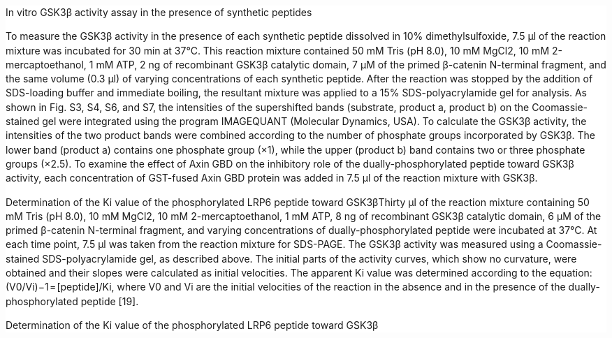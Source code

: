 In vitro GSK3β activity assay in the presence of synthetic peptides

To measure the GSK3β activity in the presence of each synthetic peptide dissolved in 10% dimethylsulfoxide, 7.5 µl of the reaction mixture was incubated for 30 min at 37°C. This reaction mixture contained 50 mM Tris (pH 8.0), 10 mM MgCl2, 10 mM 2-mercaptoethanol, 1 mM ATP, 2 ng of recombinant GSK3β catalytic domain, 7 µM of the primed β-catenin N-terminal fragment, and the same volume (0.3 µl) of varying concentrations of each synthetic peptide. After the reaction was stopped by the addition of SDS-loading buffer and immediate boiling, the resultant mixture was applied to a 15% SDS-polyacrylamide gel for analysis. As shown in Fig. S3, S4, S6, and S7, the intensities of the supershifted bands (substrate, product a, product b) on the Coomassie-stained gel were integrated using the program IMAGEQUANT (Molecular Dynamics, USA). To calculate the GSK3β activity, the intensities of the two product bands were combined according to the number of phosphate groups incorporated by GSK3β. The lower band (product a) contains one phosphate group (×1), while the upper (product b) band contains two or three phosphate groups (×2.5). To examine the effect of Axin GBD on the inhibitory role of the dually-phosphorylated peptide toward GSK3β activity, each concentration of GST-fused Axin GBD protein was added in 7.5 µl of the reaction mixture with GSK3β.

Determination of the Ki value of the phosphorylated LRP6 peptide toward GSK3βThirty µl of the reaction mixture containing 50 mM Tris (pH 8.0), 10 mM MgCl2, 10 mM 2-mercaptoethanol, 1 mM ATP, 8 ng of recombinant GSK3β catalytic domain, 6 µM of the primed β-catenin N-terminal fragment, and varying concentrations of dually-phosphorylated peptide were incubated at 37°C. At each time point, 7.5 µl was taken from the reaction mixture for SDS-PAGE. The GSK3β activity was measured using a Coomassie-stained SDS-polyacrylamide gel, as described above. The initial parts of the activity curves, which show no curvature, were obtained and their slopes were calculated as initial velocities. The apparent Ki value was determined according to the equation: (V0/Vi)−1 = [peptide]/Ki, where V0 and Vi are the initial velocities of the reaction in the absence and in the presence of the dually-phosphorylated peptide [19].

Determination of the Ki value of the phosphorylated LRP6 peptide toward GSK3β

